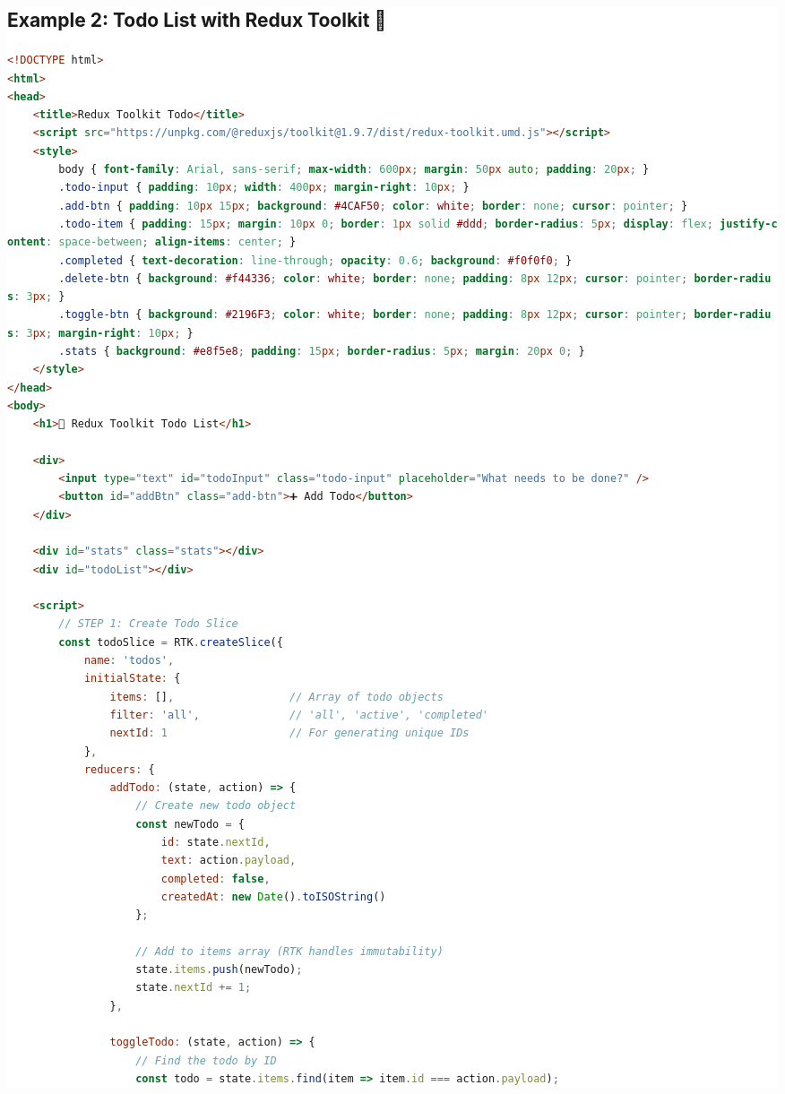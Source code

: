 
## Example 2: Todo List with Redux Toolkit 📝

```html
<!DOCTYPE html>
<html>
<head>
    <title>Redux Toolkit Todo</title>
    <script src="https://unpkg.com/@reduxjs/toolkit@1.9.7/dist/redux-toolkit.umd.js"></script>
    <style>
        body { font-family: Arial, sans-serif; max-width: 600px; margin: 50px auto; padding: 20px; }
        .todo-input { padding: 10px; width: 400px; margin-right: 10px; }
        .add-btn { padding: 10px 15px; background: #4CAF50; color: white; border: none; cursor: pointer; }
        .todo-item { padding: 15px; margin: 10px 0; border: 1px solid #ddd; border-radius: 5px; display: flex; justify-content: space-between; align-items: center; }
        .completed { text-decoration: line-through; opacity: 0.6; background: #f0f0f0; }
        .delete-btn { background: #f44336; color: white; border: none; padding: 8px 12px; cursor: pointer; border-radius: 3px; }
        .toggle-btn { background: #2196F3; color: white; border: none; padding: 8px 12px; cursor: pointer; border-radius: 3px; margin-right: 10px; }
        .stats { background: #e8f5e8; padding: 15px; border-radius: 5px; margin: 20px 0; }
    </style>
</head>
<body>
    <h1>📝 Redux Toolkit Todo List</h1>
    
    <div>
        <input type="text" id="todoInput" class="todo-input" placeholder="What needs to be done?" />
        <button id="addBtn" class="add-btn">➕ Add Todo</button>
    </div>
    
    <div id="stats" class="stats"></div>
    <div id="todoList"></div>
    
    <script>
        // STEP 1: Create Todo Slice
        const todoSlice = RTK.createSlice({
            name: 'todos',
            initialState: {
                items: [],                  // Array of todo objects
                filter: 'all',              // 'all', 'active', 'completed'
                nextId: 1                   // For generating unique IDs
            },
            reducers: {
                addTodo: (state, action) => {
                    // Create new todo object
                    const newTodo = {
                        id: state.nextId,
                        text: action.payload,
                        completed: false,
                        createdAt: new Date().toISOString()
                    };
                    
                    // Add to items array (RTK handles immutability)
                    state.items.push(newTodo);
                    state.nextId += 1;
                },
                
                toggleTodo: (state, action) => {
                    // Find the todo by ID
                    const todo = state.items.find(item => item.id === action.payload);
```